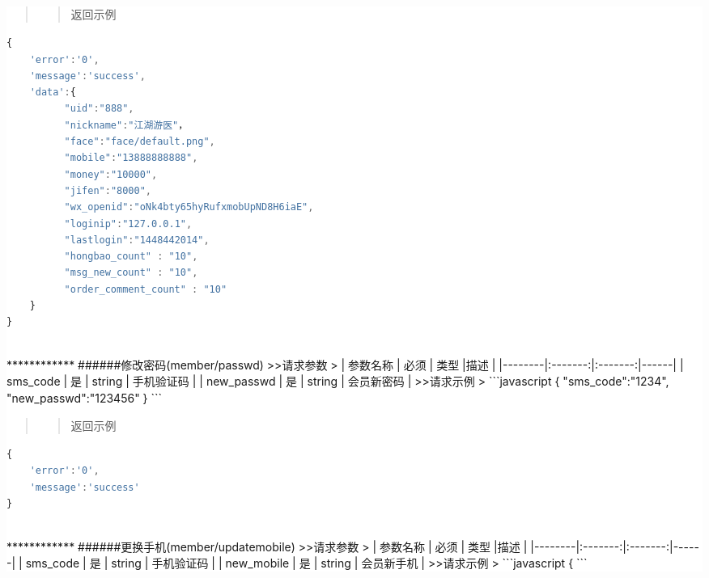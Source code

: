 >>返回示例
>
```javascript
{
    'error':'0',
    'message':'success',
    'data':{
          "uid":"888",
          "nickname":"江湖游医"，
          "face":"face/default.png",
          "mobile":"13888888888",
          "money":"10000",
          "jifen":"8000",
          "wx_openid":"oNk4bty65hyRufxmobUpND8H6iaE",
          "loginip":"127.0.0.1",
          "lastlogin":"1448442014",
          "hongbao_count" : "10",
          "msg_new_count" : "10",
          "order_comment_count" : "10"
	}
}
```


<br />
************
######<a name="member/passwd">修改密码(member/passwd)</a>
>>请求参数
>
| 参数名称 | 必须 |  类型 |描述 |
|--------|:-------:|:-------:|------|
| sms_code | 是 | string |  手机验证码  |
| new_passwd | 是 | string |  会员新密码  |
>>请求示例
>
```javascript
{
    "sms_code":"1234",
    "new_passwd":"123456"
}
```

>>返回示例
>
```javascript
{
    'error':'0',
    'message':'success'
}
```

<br />
************
######<a name="member/updatemobile">更换手机(member/updatemobile)</a>
>>请求参数
>
| 参数名称 | 必须 |  类型 |描述 |
|--------|:-------:|:-------:|------|
| sms_code | 是 | string |  手机验证码  |
| new_mobile | 是 | string |  会员新手机  |
>>请求示例
>
```javascript
{
```